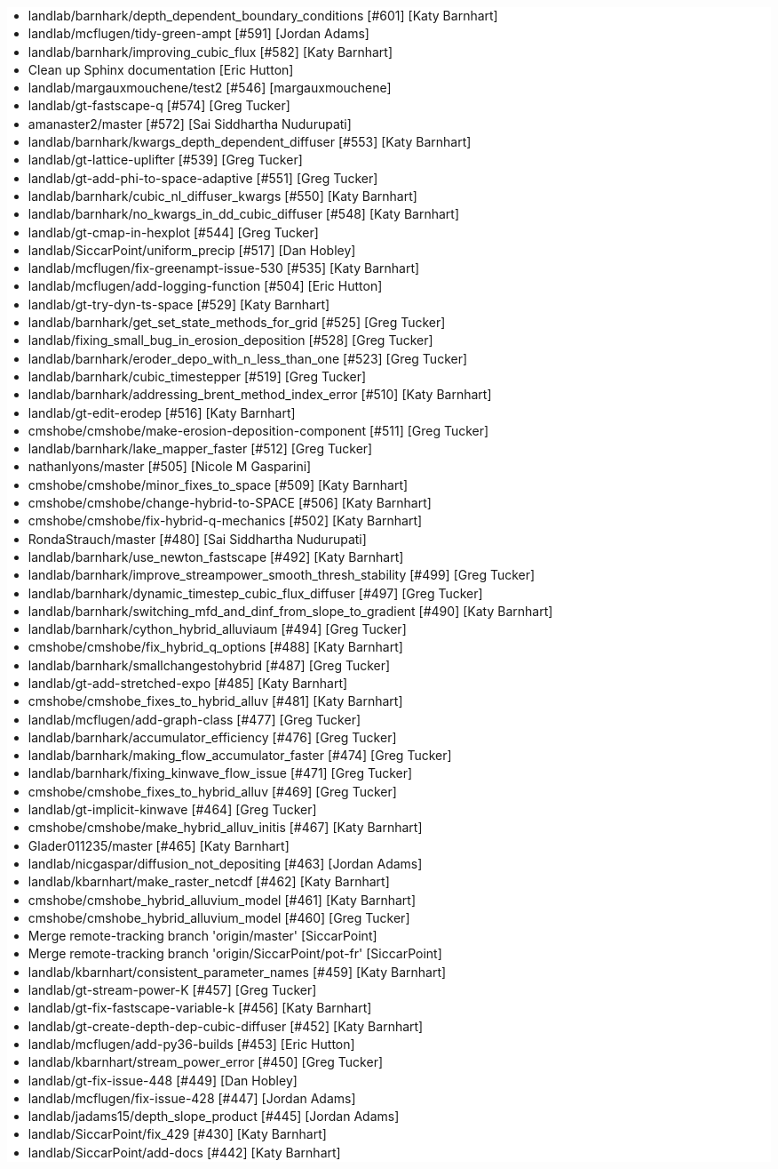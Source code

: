 * landlab/barnhark/depth_dependent_boundary_conditions [#601] [Katy Barnhart]
* landlab/mcflugen/tidy-green-ampt [#591] [Jordan Adams]
* landlab/barnhark/improving_cubic_flux [#582] [Katy Barnhart]
* Clean up Sphinx documentation [Eric Hutton]
* landlab/margauxmouchene/test2 [#546] [margauxmouchene]
* landlab/gt-fastscape-q [#574] [Greg Tucker]
* amanaster2/master [#572] [Sai Siddhartha Nudurupati]
* landlab/barnhark/kwargs_depth_dependent_diffuser [#553] [Katy Barnhart]
* landlab/gt-lattice-uplifter [#539] [Greg Tucker]
* landlab/gt-add-phi-to-space-adaptive [#551] [Greg Tucker]
* landlab/barnhark/cubic_nl_diffuser_kwargs [#550] [Katy Barnhart]
* landlab/barnhark/no_kwargs_in_dd_cubic_diffuser [#548] [Katy Barnhart]
* landlab/gt-cmap-in-hexplot [#544] [Greg Tucker]
* landlab/SiccarPoint/uniform_precip [#517] [Dan Hobley]
* landlab/mcflugen/fix-greenampt-issue-530 [#535] [Katy Barnhart]
* landlab/mcflugen/add-logging-function [#504] [Eric Hutton]
* landlab/gt-try-dyn-ts-space [#529] [Katy Barnhart]
* landlab/barnhark/get_set_state_methods_for_grid [#525] [Greg Tucker]
* landlab/fixing_small_bug_in_erosion_deposition [#528] [Greg Tucker]
* landlab/barnhark/eroder_depo_with_n_less_than_one [#523] [Greg Tucker]
* landlab/barnhark/cubic_timestepper [#519] [Greg Tucker]
* landlab/barnhark/addressing_brent_method_index_error [#510] [Katy Barnhart]
* landlab/gt-edit-erodep [#516] [Katy Barnhart]
* cmshobe/cmshobe/make-erosion-deposition-component [#511] [Greg Tucker]
* landlab/barnhark/lake_mapper_faster [#512] [Greg Tucker]
* nathanlyons/master [#505] [Nicole M Gasparini]
* cmshobe/cmshobe/minor_fixes_to_space [#509] [Katy Barnhart]
* cmshobe/cmshobe/change-hybrid-to-SPACE [#506] [Katy Barnhart]
* cmshobe/cmshobe/fix-hybrid-q-mechanics [#502] [Katy Barnhart]
* RondaStrauch/master [#480] [Sai Siddhartha Nudurupati]
* landlab/barnhark/use_newton_fastscape [#492] [Katy Barnhart]
* landlab/barnhark/improve_streampower_smooth_thresh_stability [#499] [Greg Tucker]
* landlab/barnhark/dynamic_timestep_cubic_flux_diffuser [#497] [Greg Tucker]
* landlab/barnhark/switching_mfd_and_dinf_from_slope_to_gradient [#490] [Katy Barnhart]
* landlab/barnhark/cython_hybrid_alluviaum [#494] [Greg Tucker]
* cmshobe/cmshobe/fix_hybrid_q_options [#488] [Katy Barnhart]
* landlab/barnhark/smallchangestohybrid [#487] [Greg Tucker]
* landlab/gt-add-stretched-expo [#485] [Katy Barnhart]
* cmshobe/cmshobe_fixes_to_hybrid_alluv [#481] [Katy Barnhart]
* landlab/mcflugen/add-graph-class [#477] [Greg Tucker]
* landlab/barnhark/accumulator_efficiency [#476] [Greg Tucker]
* landlab/barnhark/making_flow_accumulator_faster [#474] [Greg Tucker]
* landlab/barnhark/fixing_kinwave_flow_issue [#471] [Greg Tucker]
* cmshobe/cmshobe_fixes_to_hybrid_alluv [#469] [Greg Tucker]
* landlab/gt-implicit-kinwave [#464] [Greg Tucker]
* cmshobe/cmshobe/make_hybrid_alluv_initis [#467] [Katy Barnhart]
* Glader011235/master [#465] [Katy Barnhart]
* landlab/nicgaspar/diffusion_not_depositing [#463] [Jordan Adams]
* landlab/kbarnhart/make_raster_netcdf [#462] [Katy Barnhart]
* cmshobe/cmshobe_hybrid_alluvium_model [#461] [Katy Barnhart]
* cmshobe/cmshobe_hybrid_alluvium_model [#460] [Greg Tucker]
* Merge remote-tracking branch 'origin/master' [SiccarPoint]
* Merge remote-tracking branch 'origin/SiccarPoint/pot-fr' [SiccarPoint]
* landlab/kbarnhart/consistent_parameter_names [#459] [Katy Barnhart]
* landlab/gt-stream-power-K [#457] [Greg Tucker]
* landlab/gt-fix-fastscape-variable-k [#456] [Katy Barnhart]
* landlab/gt-create-depth-dep-cubic-diffuser [#452] [Katy Barnhart]
* landlab/mcflugen/add-py36-builds [#453] [Eric Hutton]
* landlab/kbarnhart/stream_power_error [#450] [Greg Tucker]
* landlab/gt-fix-issue-448 [#449] [Dan Hobley]
* landlab/mcflugen/fix-issue-428 [#447] [Jordan Adams]
* landlab/jadams15/depth_slope_product [#445] [Jordan Adams]
* landlab/SiccarPoint/fix_429 [#430] [Katy Barnhart]
* landlab/SiccarPoint/add-docs [#442] [Katy Barnhart]